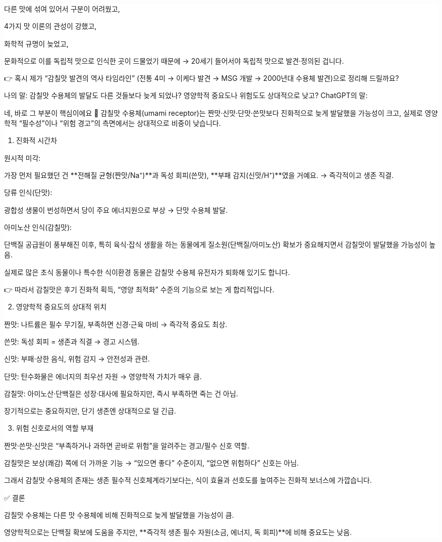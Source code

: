 다른 맛에 섞여 있어서 구분이 어려웠고,

4가지 맛 이론의 관성이 강했고,

화학적 규명이 늦었고,

문화적으로 이를 독립적 맛으로 인식한 곳이 드물었기 때문에
→ 20세기 들어서야 독립적 맛으로 발견·정의된 겁니다.

👉 혹시 제가 “감칠맛 발견의 역사 타임라인” (전통 4미 → 이케다 발견 → MSG 개발 → 2000년대 수용체 발견)으로 정리해 드릴까요?

나의 말:
감칠맛 수용체의 발달도 다른 것들보다 늦게 되었나? 영양학적 중요도나 위험도도 상대적으로 낮고?
ChatGPT의 말:

네, 바로 그 부분이 핵심이에요 👏
감칠맛 수용체(umami receptor)는 짠맛·신맛·단맛·쓴맛보다 진화적으로 늦게 발달했을 가능성이 크고, 실제로 영양학적 “필수성”이나 “위험 경고”의 측면에서는 상대적으로 비중이 낮습니다.

1. 진화적 시간차

원시적 미각:

가장 먼저 필요했던 건 **전해질 균형(짠맛/Na⁺)**과 독성 회피(쓴맛), **부패 감지(신맛/H⁺)**였을 거예요. → 즉각적이고 생존 직결.

당류 인식(단맛):

광합성 생물이 번성하면서 당이 주요 에너지원으로 부상 → 단맛 수용체 발달.

아미노산 인식(감칠맛):

단백질 공급원이 풍부해진 이후, 특히 육식·잡식 생활을 하는 동물에게 질소원(단백질/아미노산) 확보가 중요해지면서 감칠맛이 발달했을 가능성이 높음.

실제로 많은 초식 동물이나 특수한 식이환경 동물은 감칠맛 수용체 유전자가 퇴화해 있기도 합니다.

👉 따라서 감칠맛은 후기 진화적 획득, “영양 최적화” 수준의 기능으로 보는 게 합리적입니다.

2. 영양학적 중요도의 상대적 위치

짠맛: 나트륨은 필수 무기질, 부족하면 신경·근육 마비 → 즉각적 중요도 최상.

쓴맛: 독성 회피 = 생존과 직결 → 경고 시스템.

신맛: 부패·상한 음식, 위험 감지 → 안전성과 관련.

단맛: 탄수화물은 에너지의 최우선 자원 → 영양학적 가치가 매우 큼.

감칠맛: 아미노산·단백질은 성장·대사에 필요하지만, 즉시 부족하면 죽는 건 아님.

장기적으로는 중요하지만, 단기 생존엔 상대적으로 덜 긴급.

3. 위험 신호로서의 역할 부재

짠맛·쓴맛·신맛은 “부족하거나 과하면 곧바로 위험”을 알려주는 경고/필수 신호 역할.

감칠맛은 보상(쾌감) 쪽에 더 가까운 기능 → “있으면 좋다” 수준이지, “없으면 위험하다” 신호는 아님.

그래서 감칠맛 수용체의 존재는 생존 필수적 신호체계라기보다는, 식이 효율과 선호도를 높여주는 진화적 보너스에 가깝습니다.

✅ 결론

감칠맛 수용체는 다른 맛 수용체에 비해 진화적으로 늦게 발달했을 가능성이 큼.

영양학적으로는 단백질 확보에 도움을 주지만, **즉각적 생존 필수 자원(소금, 에너지, 독 회피)**에 비해 중요도는 낮음.
